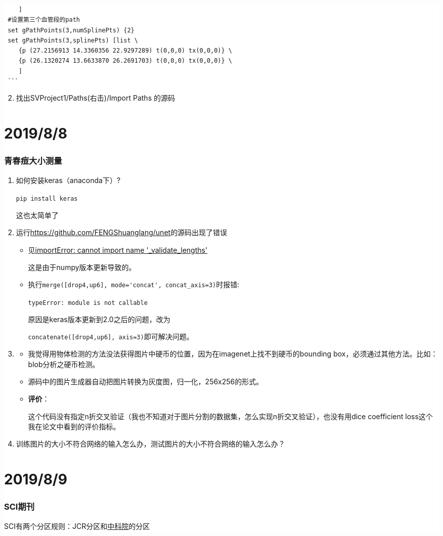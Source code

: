      	]
     #设置第三个血管段的path
     set gPathPoints(3,numSplinePts) {2}
     set gPathPoints(3,splinePts) [list \
     	{p (27.2156913 14.3360356 22.9297289) t(0,0,0) tx(0,0,0)} \
     	{p (26.1320274 13.6633870 26.2691703) t(0,0,0) tx(0,0,0)} \
     	]
     ```

2. 找出SVProject1/Paths(右击)/Import Paths 的源码

   

# 2019/8/8

### 青春痘大小测量

1. 如何安装keras（anaconda下）?

   ```python
   pip install keras
   ```

   这也太简单了

2. 运行<https://github.com/FENGShuanglang/unet>的源码出现了错误

   * 见[importError: cannot import name '_validate_lengths'](https://blog.csdn.net/weixin_44508906/article/details/87347875)

     这是由于numpy版本更新导致的。

   * 执行``merge([drop4,up6], mode='concat', concat_axis=3)``时报错:

     ``typeError: module is not callable``

     原因是keras版本更新到2.0之后的问题，改为

     ``concatenate([drop4,up6], axis=3)``即可解决问题。

3. * 我觉得用物体检测的方法没法获得图片中硬币的位置，因为在imagenet上找不到硬币的bounding box，必须通过其他方法。比如：blob分析之硬币检测。

   * 源码中的图片生成器自动把图片转换为灰度图，归一化，256x256的形式。

   * **评价**：

     这个代码没有指定n折交叉验证（我也不知道对于图片分割的数据集，怎么实现n折交叉验证），也没有用dice coefficient loss这个我在论文中看到的评价指标。

4. 训练图片的大小不符合网络的输入怎么办，测试图片的大小不符合网络的输入怎么办？



# 2019/8/9

### SCI期刊

SCI有两个分区规则：JCR分区和[中科院](https://www.baidu.com/s?wd=中科院&tn=SE_PcZhidaonwhc_ngpagmjz&rsv_dl=gh_pc_zhidao)的分区
